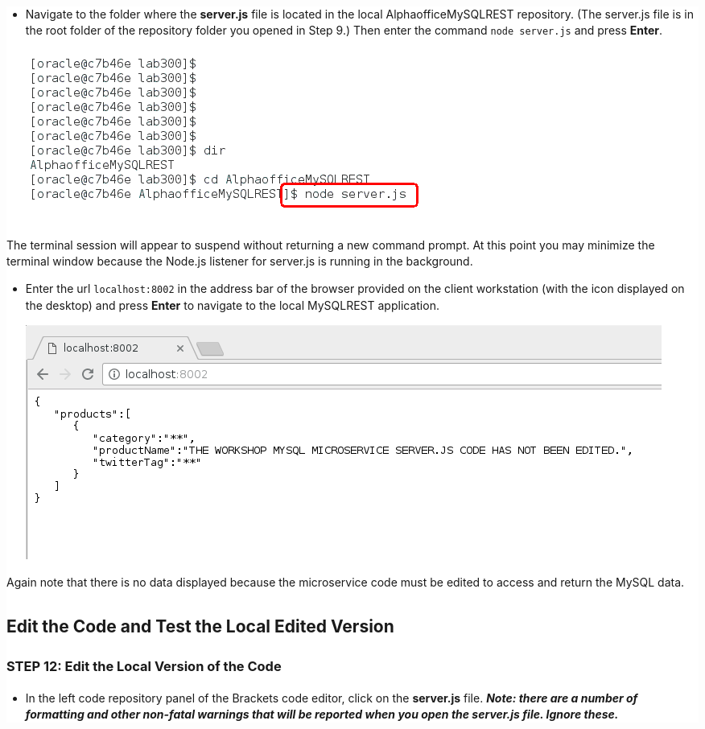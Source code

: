 - Navigate to the folder where the **server.js** file is located in the local AlphaofficeMySQLREST repository. (The server.js file is in the root folder of the repository folder you opened in Step 9.) Then enter the command `node server.js` and press **Enter**.

    ![](images/lab300/300_11_02_startnode.png)

The terminal session will appear to suspend without returning a new command prompt. At this point you may minimize the terminal window because the Node.js listener for server.js is running in the background.

- Enter the url `localhost:8002` in the address bar of the browser provided on the client workstation (with the icon displayed on the desktop) and press **Enter** to navigate to the local MySQLREST application.

    ![](images/lab300/300_11_03_testlocal.png)

Again note that there is no data displayed because the microservice code must be edited to access and return the MySQL data.

## Edit the Code and Test the Local Edited Version

### **STEP 12**: Edit the Local Version of the Code

- In the left code repository panel of the Brackets code editor, click on the **server.js** file. ***Note: there are a number of formatting and other non-fatal warnings that will be reported when you open the server.js file. Ignore these.***
